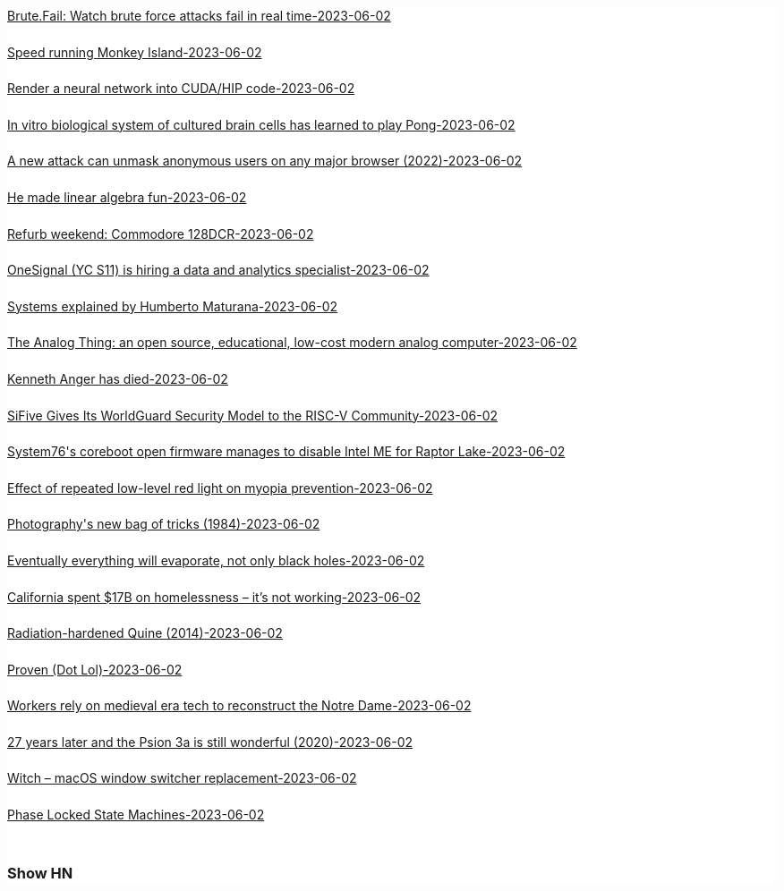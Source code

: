 <a target=_blank rel=nofollow href="https://brute.fail/" >Brute.Fail: Watch brute force attacks fail in real time-2023-06-02</a><br/><br/><a target=_blank rel=nofollow href="https://www.grumpygamer.com/speed_running_mi" >Speed running Monkey Island-2023-06-02</a><br/><br/><a target=_blank rel=nofollow href="https://github.com/facebookincubator/AITemplate" >Render a neural network into CUDA/HIP code-2023-06-02</a><br/><br/><a target=_blank rel=nofollow href="https://www.nature.com/articles/s42256-023-00666-w" >In vitro biological system of cultured brain cells has learned to play Pong-2023-06-02</a><br/><br/><a target=_blank rel=nofollow href="https://www.wired.com/story/web-deanonymization-side-channel-attack-njit/" >A new attack can unmask anonymous users on any major browser (2022)-2023-06-02</a><br/><br/><a target=_blank rel=nofollow href="https://news.mit.edu/2023/gilbert-strang-made-linear-algebra-fun-0531" >He made linear algebra fun-2023-06-02</a><br/><br/><a target=_blank rel=nofollow href="http://oldvcr.blogspot.com/2023/05/refurb-weekend-commodore-128dcr.html" >Refurb weekend: Commodore 128DCR-2023-06-02</a><br/><br/><a target=_blank rel=nofollow href="https://onesignal.com/careers/4007708006" >OneSignal (YC S11) is hiring a data and analytics specialist-2023-06-02</a><br/><br/><a target=_blank rel=nofollow href="https://www.open.edu/openlearn/money-management/management/leadership-and-management/managing/systems-explained-humberto-maturana" >Systems explained by Humberto Maturana-2023-06-02</a><br/><br/><a target=_blank rel=nofollow href="https://the-analog-thing.org/" >The Analog Thing: an open source, educational, low-cost modern analog computer-2023-06-02</a><br/><br/><a target=_blank rel=nofollow href="https://dangerousminds.net/comments/kenneth_anger_rip_the_magus_of_american_cinema_dead_at_96" >Kenneth Anger has died-2023-06-02</a><br/><br/><a target=_blank rel=nofollow href="https://www.allaboutcircuits.com/news/sifive-gives-its-worldguard-security-model-to-the-risc-v-community/" >SiFive Gives Its WorldGuard Security Model to the RISC-V Community-2023-06-02</a><br/><br/><a target=_blank rel=nofollow href="https://blog.system76.com/post/major-updates-for-system76-open-firmware-june-2023" >System76's coreboot open firmware manages to disable Intel ME for Raptor Lake-2023-06-02</a><br/><br/><a target=_blank rel=nofollow href="https://jamanetwork.com/journals/jamanetworkopen/fullarticle/2804215" >Effect of repeated low-level red light on myopia prevention-2023-06-02</a><br/><br/><a target=_blank rel=nofollow href="https://www.nytimes.com/1984/11/04/magazine/photography-s-new-bag-of-tricks.html" >Photography's new bag of tricks (1984)-2023-06-02</a><br/><br/><a target=_blank rel=nofollow href="https://www.ru.nl/en/research/research-news/eventually-everything-will-evaporate-not-only-black-holes" >Eventually everything will evaporate, not only black holes-2023-06-02</a><br/><br/><a target=_blank rel=nofollow href="https://www.wsj.com/articles/california-homeless-population-oakland-wood-street-encampment-78d42cc3" >California spent $17B on homelessness – it’s not working-2023-06-02</a><br/><br/><a target=_blank rel=nofollow href="https://github.com/mame/radiation-hardened-quine" >Radiation-hardened Quine (2014)-2023-06-02</a><br/><br/><a target=_blank rel=nofollow href="https://omglol.news/2023/04/14/introducing-proven-dot-lol" >Proven (Dot Lol)-2023-06-02</a><br/><br/><a target=_blank rel=nofollow href="https://www.popsci.com/technology/notre-dame-reconstruction-medieval-tools/" >Workers rely on medieval era tech to reconstruct the Notre Dame-2023-06-02</a><br/><br/><a target=_blank rel=nofollow href="https://mcgst.com/2020/12/01/27-years-later-and-the-psion-3a-is-still-wonderful/" >27 years later and the Psion 3a is still wonderful (2020)-2023-06-02</a><br/><br/><a target=_blank rel=nofollow href="https://manytricks.com/witch/" >Witch – macOS window switcher replacement-2023-06-02</a><br/><br/><a target=_blank rel=nofollow href="https://onevariable.com/blog/phase-locked-state-machines/" >Phase Locked State Machines-2023-06-02</a><br/><br/>





###  Show HN
